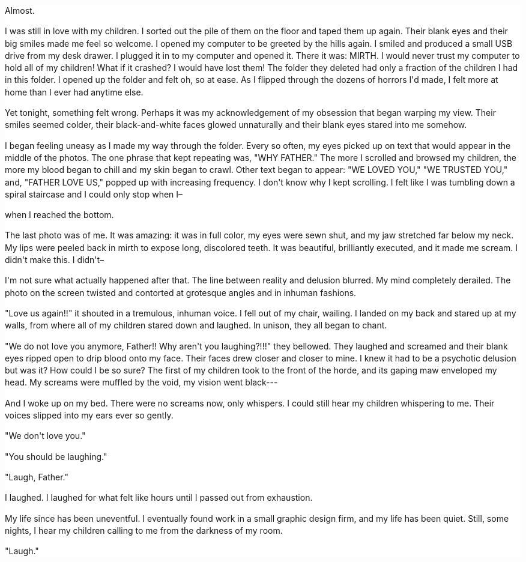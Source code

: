 Almost.

I was still in love with my children. I sorted out the pile of them on the floor and taped them up again. Their blank eyes and their big smiles made me feel so welcome. I opened my computer to be greeted by the hills again. I smiled and produced a small USB drive from my desk drawer. I plugged it in to my computer and opened it. There it was: MIRTH. I would never trust my computer to hold all of my children! What if it crashed? I would have lost them! The folder they deleted had only a fraction of the children I had in this folder. I opened up the folder and felt oh, so at ease. As I flipped through the dozens of horrors I'd made, I felt more at home than I ever had anytime else.

Yet tonight, something felt wrong. Perhaps it was my acknowledgement of my obsession that began warping my view. Their smiles seemed colder, their black-and-white faces glowed unnaturally and their blank eyes stared into me somehow.

I began feeling uneasy as I made my way through the folder. Every so often, my eyes picked up on text that would appear in the middle of the photos. The one phrase that kept repeating was, "WHY FATHER." The more I scrolled and browsed my children, the more my blood began to chill and my skin began to crawl. Other text began to appear: "WE LOVED YOU," "WE TRUSTED YOU," and, "FATHER LOVE US," popped up with increasing frequency. I don't know why I kept scrolling. I felt like I was tumbling down a spiral staircase and I could only stop when I–

when I reached the bottom.

The last photo was of me. It was amazing: it was in full color, my eyes were sewn shut, and my jaw stretched far below my neck. My lips were peeled back in mirth to expose long, discolored teeth. It was beautiful, brilliantly executed, and it made me scream. I didn't make this. I didn't–

I'm not sure what actually happened after that. The line between reality and delusion blurred. My mind completely derailed. The photo on the screen twisted and contorted at grotesque angles and in inhuman fashions.

"Love us again!!" it shouted in a tremulous, inhuman voice. I fell out of my chair, wailing. I landed on my back and stared up at my walls, from where all of my children stared down and laughed. In unison, they all began to chant.

"We do not love you anymore, Father!! Why aren't you laughing?!!!" they bellowed. They laughed and screamed and their blank eyes ripped open to drip blood onto my face. Their faces drew closer and closer to mine. I knew it had to be a psychotic delusion but was it? How could I be so sure? The first of my children took to the front of the horde, and its gaping maw enveloped my head. My screams were muffled by the void, my vision went black---

And I woke up on my bed. There were no screams now, only whispers. I could still hear my children whispering to me. Their voices slipped into my ears ever so gently.

"We don't love you."

"You should be laughing."

"Laugh, Father."

I laughed. I laughed for what felt like hours until I passed out from exhaustion.

My life since has been uneventful. I eventually found work in a small graphic design firm, and my life has been quiet. Still, some nights, I hear my children calling to me from the darkness of my room.

"Laugh."

</section>
